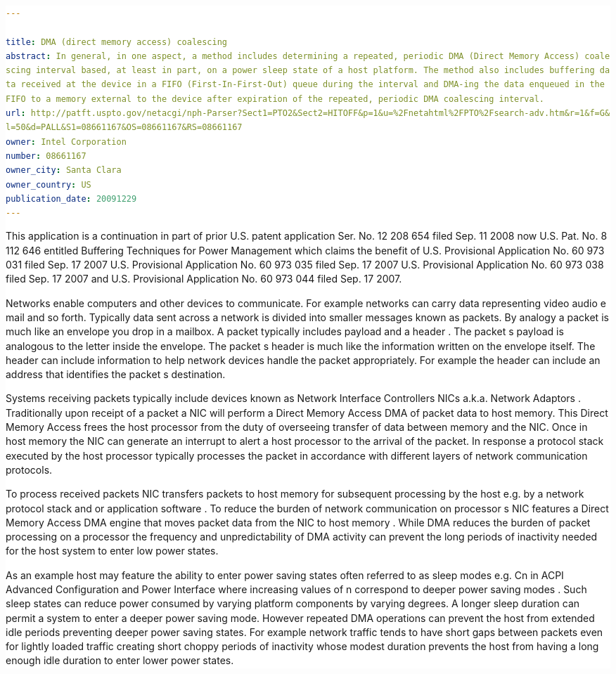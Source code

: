 ```yaml
---

title: DMA (direct memory access) coalescing
abstract: In general, in one aspect, a method includes determining a repeated, periodic DMA (Direct Memory Access) coalescing interval based, at least in part, on a power sleep state of a host platform. The method also includes buffering data received at the device in a FIFO (First-In-First-Out) queue during the interval and DMA-ing the data enqueued in the FIFO to a memory external to the device after expiration of the repeated, periodic DMA coalescing interval.
url: http://patft.uspto.gov/netacgi/nph-Parser?Sect1=PTO2&Sect2=HITOFF&p=1&u=%2Fnetahtml%2FPTO%2Fsearch-adv.htm&r=1&f=G&l=50&d=PALL&S1=08661167&OS=08661167&RS=08661167
owner: Intel Corporation
number: 08661167
owner_city: Santa Clara
owner_country: US
publication_date: 20091229
---
```

This application is a continuation in part of prior U.S. patent application Ser. No. 12 208 654 filed Sep. 11 2008 now U.S. Pat. No. 8 112 646 entitled Buffering Techniques for Power Management which claims the benefit of U.S. Provisional Application No. 60 973 031 filed Sep. 17 2007 U.S. Provisional Application No. 60 973 035 filed Sep. 17 2007 U.S. Provisional Application No. 60 973 038 filed Sep. 17 2007 and U.S. Provisional Application No. 60 973 044 filed Sep. 17 2007.

Networks enable computers and other devices to communicate. For example networks can carry data representing video audio e mail and so forth. Typically data sent across a network is divided into smaller messages known as packets. By analogy a packet is much like an envelope you drop in a mailbox. A packet typically includes payload and a header . The packet s payload is analogous to the letter inside the envelope. The packet s header is much like the information written on the envelope itself. The header can include information to help network devices handle the packet appropriately. For example the header can include an address that identifies the packet s destination.

Systems receiving packets typically include devices known as Network Interface Controllers NICs a.k.a. Network Adaptors . Traditionally upon receipt of a packet a NIC will perform a Direct Memory Access DMA of packet data to host memory. This Direct Memory Access frees the host processor from the duty of overseeing transfer of data between memory and the NIC. Once in host memory the NIC can generate an interrupt to alert a host processor to the arrival of the packet. In response a protocol stack executed by the host processor typically processes the packet in accordance with different layers of network communication protocols.

To process received packets NIC transfers packets to host memory for subsequent processing by the host e.g. by a network protocol stack and or application software . To reduce the burden of network communication on processor s NIC features a Direct Memory Access DMA engine that moves packet data from the NIC to host memory . While DMA reduces the burden of packet processing on a processor the frequency and unpredictability of DMA activity can prevent the long periods of inactivity needed for the host system to enter low power states.

As an example host may feature the ability to enter power saving states often referred to as sleep modes e.g. Cn in ACPI Advanced Configuration and Power Interface where increasing values of n correspond to deeper power saving modes . Such sleep states can reduce power consumed by varying platform components by varying degrees. A longer sleep duration can permit a system to enter a deeper power saving mode. However repeated DMA operations can prevent the host from extended idle periods preventing deeper power saving states. For example network traffic tends to have short gaps between packets even for lightly loaded traffic creating short choppy periods of inactivity whose modest duration prevents the host from having a long enough idle duration to enter lower power states.
